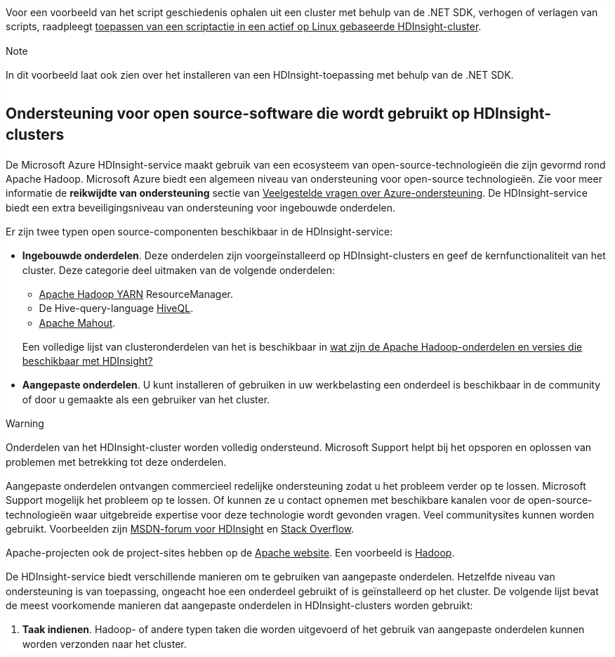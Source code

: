 Voor een voorbeeld van het script geschiedenis ophalen uit een cluster met behulp van de .NET SDK, verhogen of verlagen van scripts, raadpleegt [ toepassen van een scriptactie in een actief op Linux gebaseerde HDInsight-cluster](https://github.com/Azure-Samples/hdinsight-dotnet-script-action).

> [!NOTE]  
> In dit voorbeeld laat ook zien over het installeren van een HDInsight-toepassing met behulp van de .NET SDK.

## <a name="support-for-open-source-software-used-on-hdinsight-clusters"></a>Ondersteuning voor open source-software die wordt gebruikt op HDInsight-clusters

De Microsoft Azure HDInsight-service maakt gebruik van een ecosysteem van open-source-technologieën die zijn gevormd rond Apache Hadoop. Microsoft Azure biedt een algemeen niveau van ondersteuning voor open-source technologieën. Zie voor meer informatie de **reikwijdte van ondersteuning** sectie van [Veelgestelde vragen over Azure-ondersteuning](https://azure.microsoft.com/support/faq/). De HDInsight-service biedt een extra beveiligingsniveau van ondersteuning voor ingebouwde onderdelen.

Er zijn twee typen open source-componenten beschikbaar in de HDInsight-service:

* **Ingebouwde onderdelen**. Deze onderdelen zijn voorgeïnstalleerd op HDInsight-clusters en geef de kernfunctionaliteit van het cluster. Deze categorie deel uitmaken van de volgende onderdelen:

    * [Apache Hadoop YARN](https://hadoop.apache.org/docs/current/hadoop-yarn/hadoop-yarn-site/YARN.html) ResourceManager.
    * De Hive-query-language [HiveQL](https://cwiki.apache.org/confluence/display/Hive/LanguageManual).
    * [Apache Mahout](https://mahout.apache.org/). 
    
    Een volledige lijst van clusteronderdelen van het is beschikbaar in [wat zijn de Apache Hadoop-onderdelen en versies die beschikbaar met HDInsight?](hdinsight-component-versioning.md)

* **Aangepaste onderdelen**. U kunt installeren of gebruiken in uw werkbelasting een onderdeel is beschikbaar in de community of door u gemaakte als een gebruiker van het cluster.

> [!WARNING]  
> Onderdelen van het HDInsight-cluster worden volledig ondersteund. Microsoft Support helpt bij het opsporen en oplossen van problemen met betrekking tot deze onderdelen.
>
> Aangepaste onderdelen ontvangen commercieel redelijke ondersteuning zodat u het probleem verder op te lossen. Microsoft Support mogelijk het probleem op te lossen. Of kunnen ze u contact opnemen met beschikbare kanalen voor de open-source-technologieën waar uitgebreide expertise voor deze technologie wordt gevonden vragen. Veel communitysites kunnen worden gebruikt. Voorbeelden zijn [MSDN-forum voor HDInsight](https://social.msdn.microsoft.com/Forums/azure/home?forum=hdinsight) en [Stack Overflow](https://stackoverflow.com). 
>
> Apache-projecten ook de project-sites hebben op de [Apache website](https://apache.org). Een voorbeeld is [Hadoop](https://hadoop.apache.org/).

De HDInsight-service biedt verschillende manieren om te gebruiken van aangepaste onderdelen. Hetzelfde niveau van ondersteuning is van toepassing, ongeacht hoe een onderdeel gebruikt of is geïnstalleerd op het cluster. De volgende lijst bevat de meest voorkomende manieren dat aangepaste onderdelen in HDInsight-clusters worden gebruikt:

1. **Taak indienen**. Hadoop- of andere typen taken die worden uitgevoerd of het gebruik van aangepaste onderdelen kunnen worden verzonden naar het cluster.


[img-hdi-cluster-states]: ./media/hdinsight-hadoop-customize-cluster-linux/HDI-Cluster-state.png "Fasen tijdens het maken van clusters"